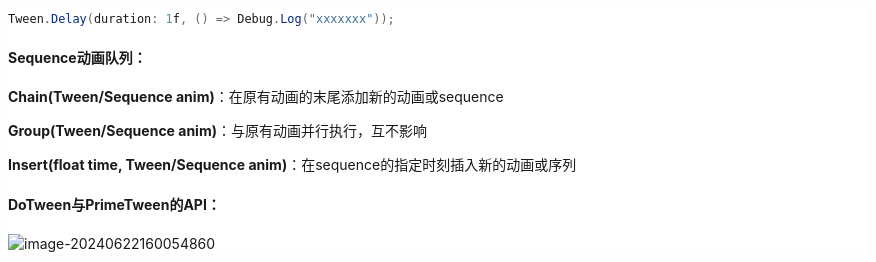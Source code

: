 ```c#
Tween.Delay(duration: 1f, () => Debug.Log("xxxxxxx"));
```

#### Sequence动画队列：

**Chain(Tween/Sequence anim)**：在原有动画的末尾添加新的动画或sequence

**Group(Tween/Sequence anim)**：与原有动画并行执行，互不影响

**Insert(float time, Tween/Sequence anim)**：在sequence的指定时刻插入新的动画或序列

#### DoTween与PrimeTween的API：

![image-20240622160054860](https://gitee.com/kakaix892/image-host/raw/main/Typora/image-20240622160054860.png)



























